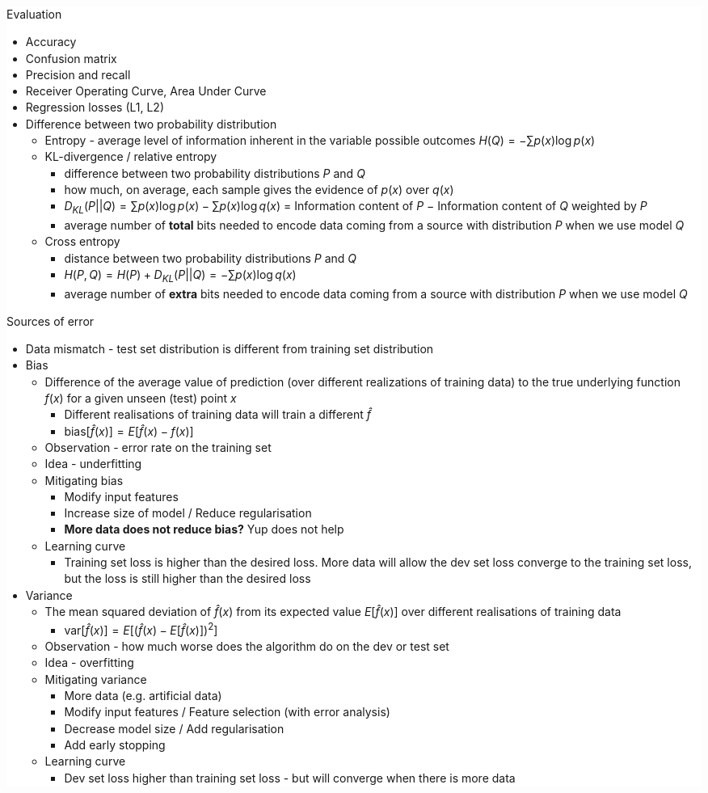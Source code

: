 Evaluation

- Accuracy
- Confusion matrix
- Precision and recall
- Receiver Operating Curve, Area Under Curve
- Regression losses (L1, L2)
- Difference between two probability distribution
  - Entropy - average level of information inherent in the variable possible outcomes $H(Q) = -\sum p(x) \log p(x)$
  - KL-divergence / relative entropy
    - difference between two probability distributions $P$ and $Q$
    - how much, on average, each sample gives the evidence of $p(x)$ over $q(x)$
    - $D_{KL}(P||Q) = \sum p(x) \log p(x) - \sum p(x) \log q(x)$
      = Information content of $P$ $-$ Information content of $Q$ weighted by $P$
    - average number of **total** bits needed to encode data coming from a source with distribution $P$ when we use model $Q$
  - Cross entropy
    - distance between two probability distributions $P$ and $Q$
    - $H(P,Q) = H(P) + D_{KL}(P \vert \vert Q) = - \sum p(x) \log q(x)$
    - average number of **extra** bits needed to encode data coming from a source with distribution $P$ when we use model $Q$

Sources of error
- Data mismatch - test set distribution is different from training set distribution
- Bias
  - Difference of the average value of prediction (over different realizations of training data) to the true underlying function $f(x)$ for a given unseen (test) point $x$ 
    - Different realisations of training data will train a different $\hat{f}$
    - $\text{bias}[\hat{f}(x)] = E[\hat{f}(x) - f(x)]$
  - Observation - error rate on the training set
  - Idea - underfitting
  - Mitigating bias
    - Modify input features
    - Increase size of model / Reduce regularisation
    - **More data does not reduce bias?** Yup does not help
  - Learning curve
    - Training set loss is higher than the desired loss. More data will allow the dev set loss converge to the training set loss, but the loss is still higher than the desired loss
- Variance
  - The mean squared deviation of $\hat{f}(x)$ from its expected value $E[\hat{f}(x)]$ over different realisations of training data
    - $\text{var}[\hat{f}(x)] = E[(\hat{f}(x) - E[\hat{f}(x)])^2]$
  - Observation - how much worse does the algorithm do on the dev or test set
  - Idea - overfitting
  - Mitigating variance
    - More data (e.g. artificial data)
    - Modify input features / Feature selection (with error analysis)
    - Decrease model size / Add regularisation
    - Add early stopping
  - Learning curve
    - Dev set loss higher than training set loss - but will converge when there is more data
